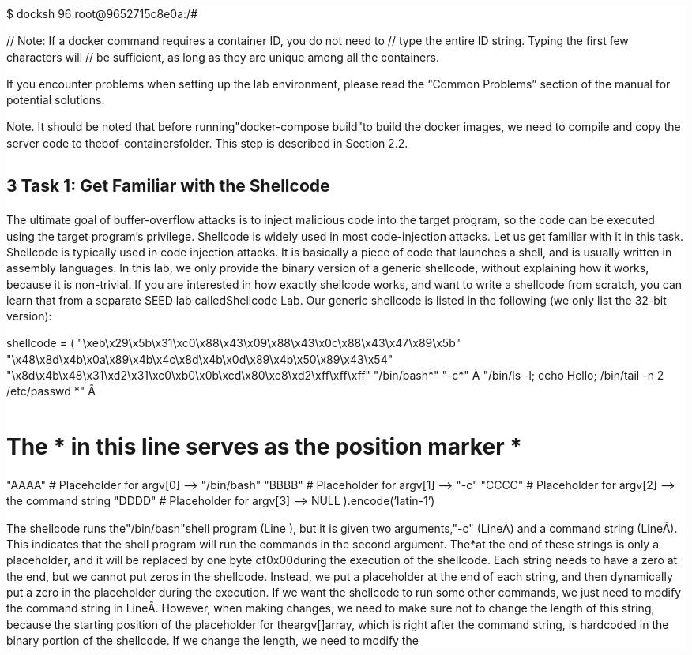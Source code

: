 $ docksh 96
root@9652715c8e0a:/#

// Note: If a docker command requires a container ID, you do not need to
// type the entire ID string. Typing the first few characters will
// be sufficient, as long as they are unique among all the containers.

If you encounter problems when setting up the lab environment, please read the “Common Problems”
section of the manual for potential solutions.

Note. It should be noted that before running"docker-compose build"to build the docker images,
we need to compile and copy the server code to thebof-containersfolder. This step is described in
Section 2.2.

## 3 Task 1: Get Familiar with the Shellcode

The ultimate goal of buffer-overflow attacks is to inject malicious code into the target program, so the
code can be executed using the target program’s privilege. Shellcode is widely used in most code-injection
attacks. Let us get familiar with it in this task.
Shellcode is typically used in code injection attacks. It is basically a piece of code that launches a shell,
and is usually written in assembly languages. In this lab, we only provide the binary version of a generic
shellcode, without explaining how it works, because it is non-trivial. If you are interested in how exactly
shellcode works, and want to write a shellcode from scratch, you can learn that from a separate SEED lab
calledShellcode Lab. Our generic shellcode is listed in the following (we only list the 32-bit version):


shellcode = (
"\xeb\x29\x5b\x31\xc0\x88\x43\x09\x88\x43\x0c\x88\x43\x47\x89\x5b"
"\x48\x8d\x4b\x0a\x89\x4b\x4c\x8d\x4b\x0d\x89\x4b\x50\x89\x43\x54"
"\x8d\x4b\x48\x31\xd2\x31\xc0\xb0\x0b\xcd\x80\xe8\xd2\xff\xff\xff"
"/bin/bash*"
"-c*" À
"/bin/ls -l; echo Hello; /bin/tail -n 2 /etc/passwd *" Ã
# The * in this line serves as the position marker *
"AAAA" # Placeholder for argv[0] --> "/bin/bash"
"BBBB" # Placeholder for argv[1] --> "-c"
"CCCC" # Placeholder for argv[2] --> the command string
"DDDD" # Placeholder for argv[3] --> NULL
).encode(’latin-1’)

The shellcode runs the"/bin/bash"shell program (Line ), but it is given two arguments,"-c"
(LineÀ) and a command string (LineÃ). This indicates that the shell program will run the commands in the
second argument. The*at the end of these strings is only a placeholder, and it will be replaced by one byte
of0x00during the execution of the shellcode. Each string needs to have a zero at the end, but we cannot
put zeros in the shellcode. Instead, we put a placeholder at the end of each string, and then dynamically put
a zero in the placeholder during the execution.
If we want the shellcode to run some other commands, we just need to modify the command string
in LineÃ. However, when making changes, we need to make sure not to change the length of this string,
because the starting position of the placeholder for theargv[]array, which is right after the command
string, is hardcoded in the binary portion of the shellcode. If we change the length, we need to modify the